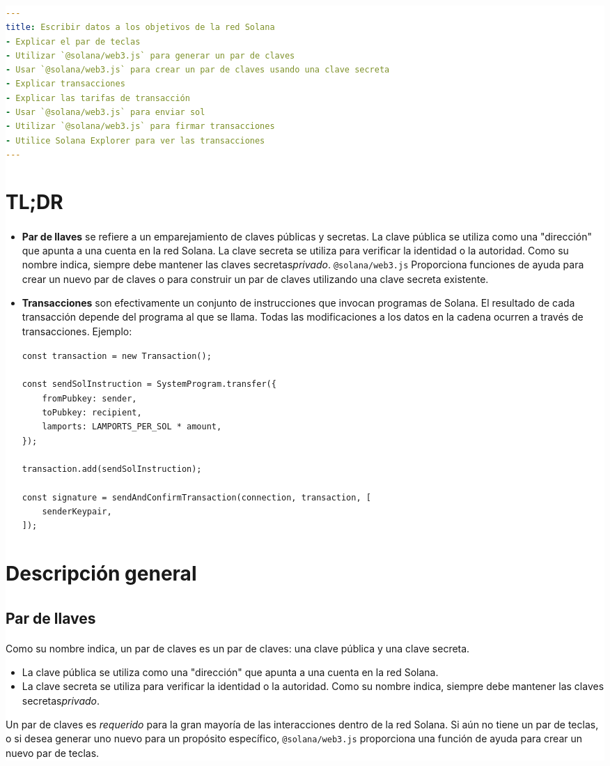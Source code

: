 ```yaml
---
title: Escribir datos a los objetivos de la red Solana
- Explicar el par de teclas
- Utilizar `@solana/web3.js` para generar un par de claves
- Usar `@solana/web3.js` para crear un par de claves usando una clave secreta
- Explicar transacciones
- Explicar las tarifas de transacción
- Usar `@solana/web3.js` para enviar sol
- Utilizar `@solana/web3.js` para firmar transacciones
- Utilice Solana Explorer para ver las transacciones
---
```


# TL;DR

-   **Par de llaves** se refiere a un emparejamiento de claves públicas y secretas. La clave pública se utiliza como una "dirección" que apunta a una cuenta en la red Solana. La clave secreta se utiliza para verificar la identidad o la autoridad. Como su nombre indica, siempre debe mantener las claves secretas*privado*. `@solana/web3.js` Proporciona funciones de ayuda para crear un nuevo par de claves o para construir un par de claves utilizando una clave secreta existente.
-   **Transacciones** son efectivamente un conjunto de instrucciones que invocan programas de Solana. El resultado de cada transacción depende del programa al que se llama. Todas las modificaciones a los datos en la cadena ocurren a través de transacciones. Ejemplo:

    ```tsx
    const transaction = new Transaction();

    const sendSolInstruction = SystemProgram.transfer({
        fromPubkey: sender,
        toPubkey: recipient,
        lamports: LAMPORTS_PER_SOL * amount,
    });

    transaction.add(sendSolInstruction);

    const signature = sendAndConfirmTransaction(connection, transaction, [
        senderKeypair,
    ]);
    ```

# Descripción general

## Par de llaves

Como su nombre indica, un par de claves es un par de claves: una clave pública y una clave secreta.

-   La clave pública se utiliza como una "dirección" que apunta a una cuenta en la red Solana.
-   La clave secreta se utiliza para verificar la identidad o la autoridad. Como su nombre indica, siempre debe mantener las claves secretas*privado*.

Un par de claves es _requerido_ para la gran mayoría de las interacciones dentro de la red Solana. Si aún no tiene un par de teclas, o si desea generar uno nuevo para un propósito específico, `@solana/web3.js` proporciona una función de ayuda para crear un nuevo par de teclas.
